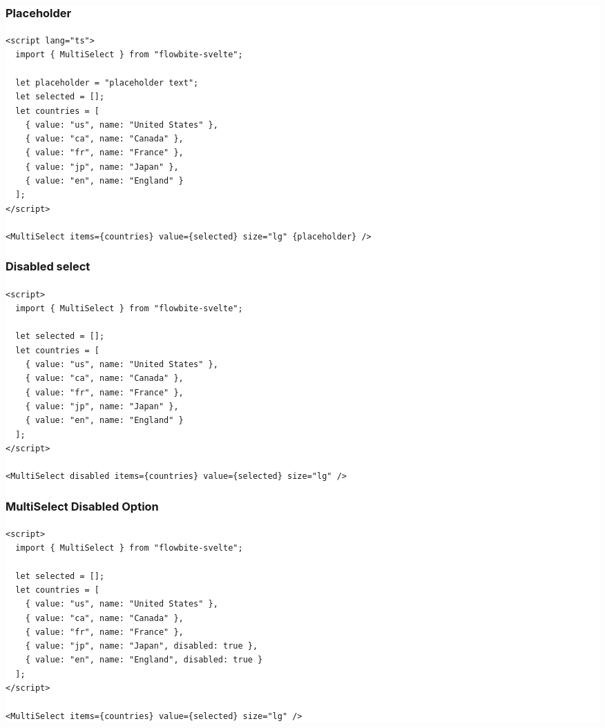 ### Placeholder

```svelte
<script lang="ts">
  import { MultiSelect } from "flowbite-svelte";

  let placeholder = "placeholder text";
  let selected = [];
  let countries = [
    { value: "us", name: "United States" },
    { value: "ca", name: "Canada" },
    { value: "fr", name: "France" },
    { value: "jp", name: "Japan" },
    { value: "en", name: "England" }
  ];
</script>

<MultiSelect items={countries} value={selected} size="lg" {placeholder} />
```

### Disabled select

```svelte
<script>
  import { MultiSelect } from "flowbite-svelte";

  let selected = [];
  let countries = [
    { value: "us", name: "United States" },
    { value: "ca", name: "Canada" },
    { value: "fr", name: "France" },
    { value: "jp", name: "Japan" },
    { value: "en", name: "England" }
  ];
</script>

<MultiSelect disabled items={countries} value={selected} size="lg" />
```

### MultiSelect Disabled Option

```svelte
<script>
  import { MultiSelect } from "flowbite-svelte";

  let selected = [];
  let countries = [
    { value: "us", name: "United States" },
    { value: "ca", name: "Canada" },
    { value: "fr", name: "France" },
    { value: "jp", name: "Japan", disabled: true },
    { value: "en", name: "England", disabled: true }
  ];
</script>

<MultiSelect items={countries} value={selected} size="lg" />
```
